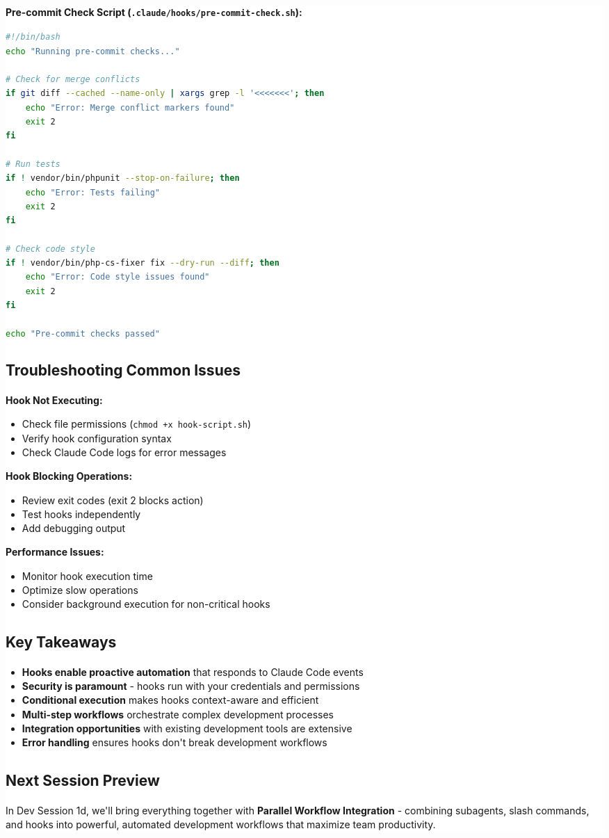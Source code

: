 **Pre-commit Check Script (`.claude/hooks/pre-commit-check.sh`):**
```bash
#!/bin/bash
echo "Running pre-commit checks..."

# Check for merge conflicts
if git diff --cached --name-only | xargs grep -l '<<<<<<<'; then
    echo "Error: Merge conflict markers found"
    exit 2
fi

# Run tests
if ! vendor/bin/phpunit --stop-on-failure; then
    echo "Error: Tests failing"
    exit 2
fi

# Check code style
if ! vendor/bin/php-cs-fixer fix --dry-run --diff; then
    echo "Error: Code style issues found"
    exit 2
fi

echo "Pre-commit checks passed"
```

## Troubleshooting Common Issues

**Hook Not Executing:**
- Check file permissions (`chmod +x hook-script.sh`)
- Verify hook configuration syntax
- Check Claude Code logs for error messages

**Hook Blocking Operations:**
- Review exit codes (exit 2 blocks action)
- Test hooks independently
- Add debugging output

**Performance Issues:**
- Monitor hook execution time
- Optimize slow operations
- Consider background execution for non-critical hooks

## Key Takeaways

- **Hooks enable proactive automation** that responds to Claude Code events
- **Security is paramount** - hooks run with your credentials and permissions
- **Conditional execution** makes hooks context-aware and efficient
- **Multi-step workflows** orchestrate complex development processes
- **Integration opportunities** with existing development tools are extensive
- **Error handling** ensures hooks don't break development workflows

## Next Session Preview

In Dev Session 1d, we'll bring everything together with **Parallel Workflow Integration** - combining subagents, slash commands, and hooks into powerful, automated development workflows that maximize team productivity.